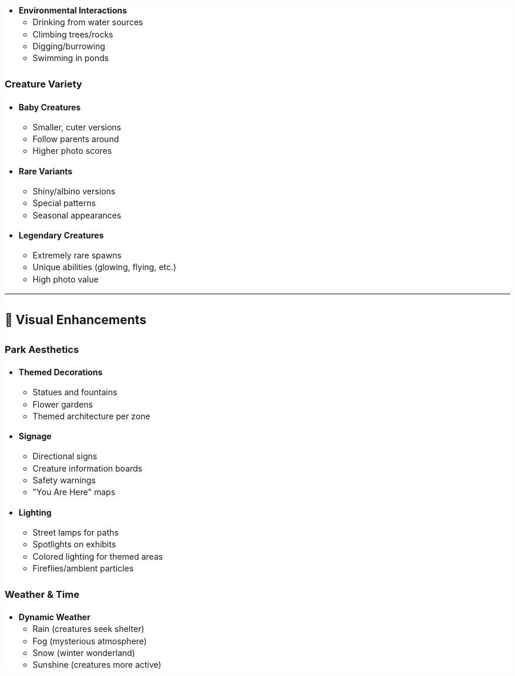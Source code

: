 - **Environmental Interactions**
  - Drinking from water sources
  - Climbing trees/rocks
  - Digging/burrowing
  - Swimming in ponds

### Creature Variety

- **Baby Creatures**
  - Smaller, cuter versions
  - Follow parents around
  - Higher photo scores

- **Rare Variants**
  - Shiny/albino versions
  - Special patterns
  - Seasonal appearances

- **Legendary Creatures**
  - Extremely rare spawns
  - Unique abilities (glowing, flying, etc.)
  - High photo value

---

## 🎨 Visual Enhancements

### Park Aesthetics

- **Themed Decorations**
  - Statues and fountains
  - Flower gardens
  - Themed architecture per zone

- **Signage**
  - Directional signs
  - Creature information boards
  - Safety warnings
  - "You Are Here" maps

- **Lighting**
  - Street lamps for paths
  - Spotlights on exhibits
  - Colored lighting for themed areas
  - Fireflies/ambient particles

### Weather & Time

- **Dynamic Weather**
  - Rain (creatures seek shelter)
  - Fog (mysterious atmosphere)
  - Snow (winter wonderland)
  - Sunshine (creatures more active)
